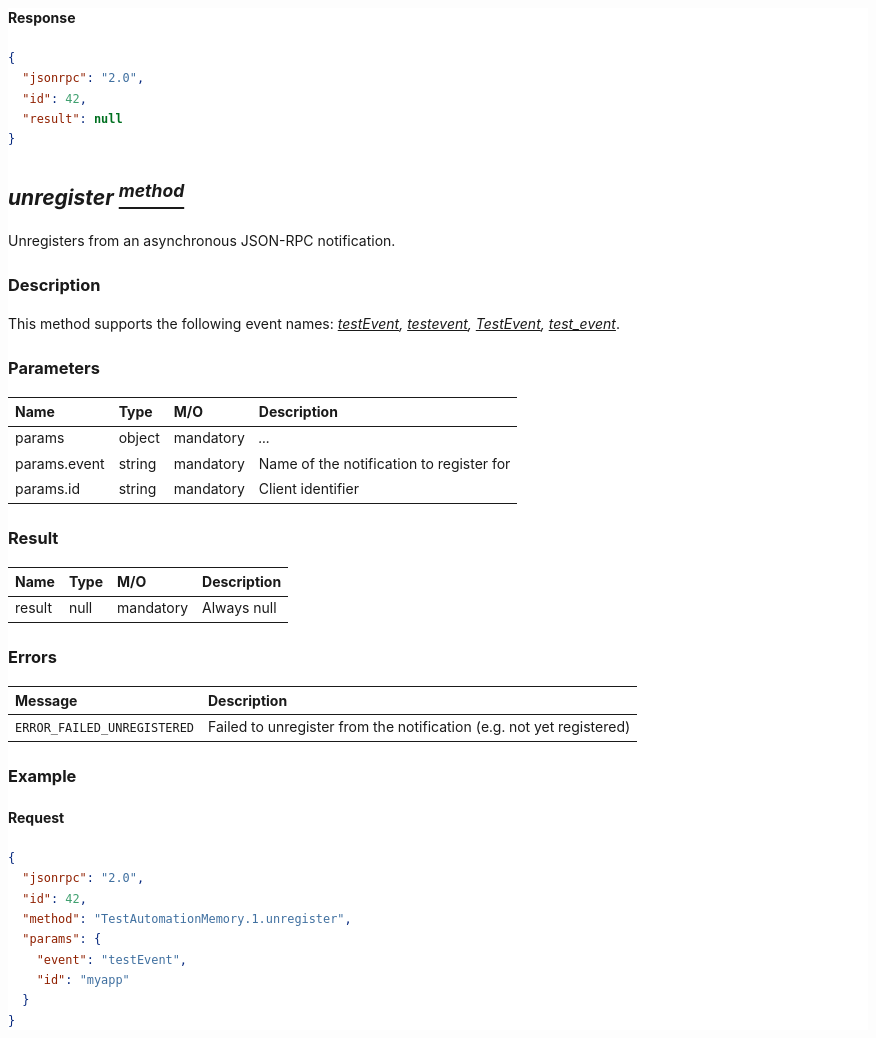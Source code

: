#### Response

```json
{
  "jsonrpc": "2.0",
  "id": 42,
  "result": null
}
```

<a id="method_unregister"></a>
## *unregister [<sup>method</sup>](#head_Methods)*

Unregisters from an asynchronous JSON-RPC notification.

### Description

This method supports the following event names: *[testEvent](#notification_testEvent), [testevent](#notification_testevent), [TestEvent](#notification_TestEvent), [test_event](#notification_test_event)*.

### Parameters

| Name | Type | M/O | Description |
| :-------- | :-------- | :-------- | :-------- |
| params | object | mandatory | *...* |
| params.event | string | mandatory | Name of the notification to register for |
| params.id | string | mandatory | Client identifier |

### Result

| Name | Type | M/O | Description |
| :-------- | :-------- | :-------- | :-------- |
| result | null | mandatory | Always null |

### Errors

| Message | Description |
| :-------- | :-------- |
| ```ERROR_FAILED_UNREGISTERED``` | Failed to unregister from the notification (e.g. not yet registered) |

### Example

#### Request

```json
{
  "jsonrpc": "2.0",
  "id": 42,
  "method": "TestAutomationMemory.1.unregister",
  "params": {
    "event": "testEvent",
    "id": "myapp"
  }
}
```
